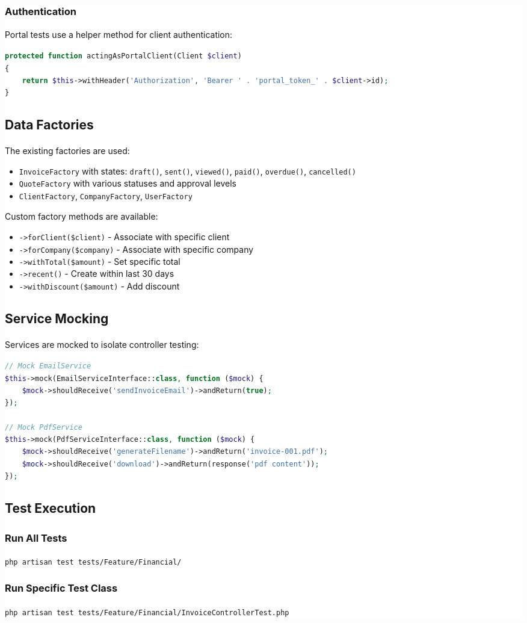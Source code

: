 ### Authentication

Portal tests use a helper method for client authentication:
```php
protected function actingAsPortalClient(Client $client)
{
    return $this->withHeader('Authorization', 'Bearer ' . 'portal_token_' . $client->id);
}
```

## Data Factories

The existing factories are used:
- `InvoiceFactory` with states: `draft()`, `sent()`, `viewed()`, `paid()`, `overdue()`, `cancelled()`
- `QuoteFactory` with various statuses and approval levels
- `ClientFactory`, `CompanyFactory`, `UserFactory`

Custom factory methods are available:
- `->forClient($client)` - Associate with specific client
- `->forCompany($company)` - Associate with specific company
- `->withTotal($amount)` - Set specific total
- `->recent()` - Create within last 30 days
- `->withDiscount($amount)` - Add discount

## Service Mocking

Services are mocked to isolate controller testing:

```php
// Mock EmailService
$this->mock(EmailServiceInterface::class, function ($mock) {
    $mock->shouldReceive('sendInvoiceEmail')->andReturn(true);
});

// Mock PdfService
$this->mock(PdfServiceInterface::class, function ($mock) {
    $mock->shouldReceive('generateFilename')->andReturn('invoice-001.pdf');
    $mock->shouldReceive('download')->andReturn(response('pdf content'));
});
```

## Test Execution

### Run All Tests
```bash
php artisan test tests/Feature/Financial/
```

### Run Specific Test Class
```bash
php artisan test tests/Feature/Financial/InvoiceControllerTest.php
```
